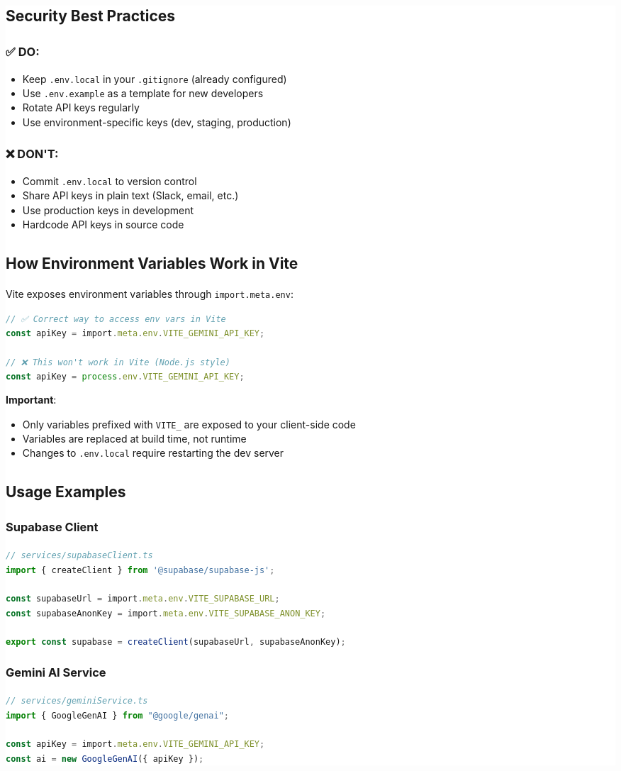 ## Security Best Practices

### ✅ DO:
- Keep `.env.local` in your `.gitignore` (already configured)
- Use `.env.example` as a template for new developers
- Rotate API keys regularly
- Use environment-specific keys (dev, staging, production)

### ❌ DON'T:
- Commit `.env.local` to version control
- Share API keys in plain text (Slack, email, etc.)
- Use production keys in development
- Hardcode API keys in source code

## How Environment Variables Work in Vite

Vite exposes environment variables through `import.meta.env`:

```typescript
// ✅ Correct way to access env vars in Vite
const apiKey = import.meta.env.VITE_GEMINI_API_KEY;

// ❌ This won't work in Vite (Node.js style)
const apiKey = process.env.VITE_GEMINI_API_KEY;
```

**Important**: 
- Only variables prefixed with `VITE_` are exposed to your client-side code
- Variables are replaced at build time, not runtime
- Changes to `.env.local` require restarting the dev server

## Usage Examples

### Supabase Client
```typescript
// services/supabaseClient.ts
import { createClient } from '@supabase/supabase-js';

const supabaseUrl = import.meta.env.VITE_SUPABASE_URL;
const supabaseAnonKey = import.meta.env.VITE_SUPABASE_ANON_KEY;

export const supabase = createClient(supabaseUrl, supabaseAnonKey);
```

### Gemini AI Service
```typescript
// services/geminiService.ts
import { GoogleGenAI } from "@google/genai";

const apiKey = import.meta.env.VITE_GEMINI_API_KEY;
const ai = new GoogleGenAI({ apiKey });
```
